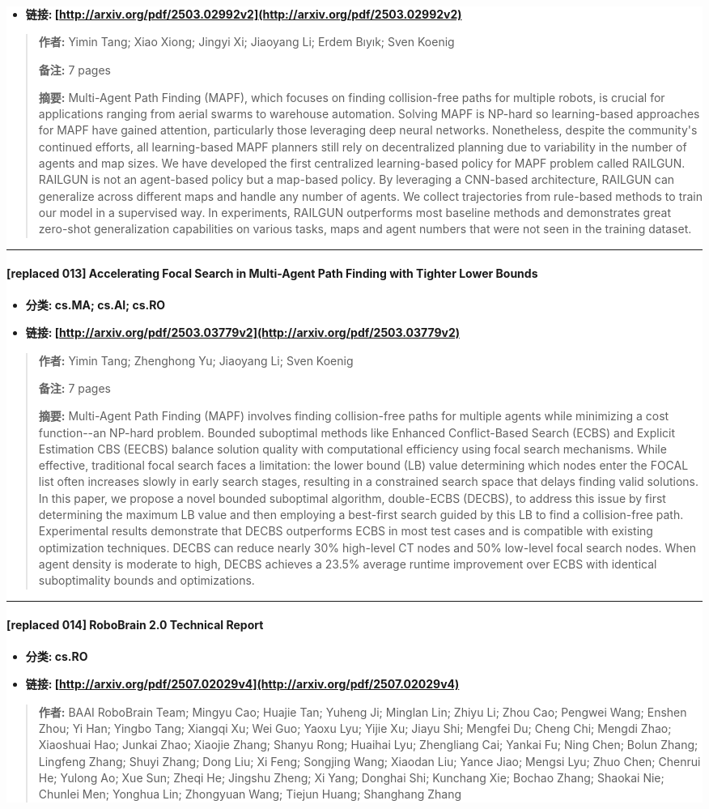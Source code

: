 - **链接: [http://arxiv.org/pdf/2503.02992v2](http://arxiv.org/pdf/2503.02992v2)**

> **作者:** Yimin Tang; Xiao Xiong; Jingyi Xi; Jiaoyang Li; Erdem Bıyık; Sven Koenig
>
> **备注:** 7 pages
>
> **摘要:** Multi-Agent Path Finding (MAPF), which focuses on finding collision-free paths for multiple robots, is crucial for applications ranging from aerial swarms to warehouse automation. Solving MAPF is NP-hard so learning-based approaches for MAPF have gained attention, particularly those leveraging deep neural networks. Nonetheless, despite the community's continued efforts, all learning-based MAPF planners still rely on decentralized planning due to variability in the number of agents and map sizes. We have developed the first centralized learning-based policy for MAPF problem called RAILGUN. RAILGUN is not an agent-based policy but a map-based policy. By leveraging a CNN-based architecture, RAILGUN can generalize across different maps and handle any number of agents. We collect trajectories from rule-based methods to train our model in a supervised way. In experiments, RAILGUN outperforms most baseline methods and demonstrates great zero-shot generalization capabilities on various tasks, maps and agent numbers that were not seen in the training dataset.
>
---
#### [replaced 013] Accelerating Focal Search in Multi-Agent Path Finding with Tighter Lower Bounds
- **分类: cs.MA; cs.AI; cs.RO**

- **链接: [http://arxiv.org/pdf/2503.03779v2](http://arxiv.org/pdf/2503.03779v2)**

> **作者:** Yimin Tang; Zhenghong Yu; Jiaoyang Li; Sven Koenig
>
> **备注:** 7 pages
>
> **摘要:** Multi-Agent Path Finding (MAPF) involves finding collision-free paths for multiple agents while minimizing a cost function--an NP-hard problem. Bounded suboptimal methods like Enhanced Conflict-Based Search (ECBS) and Explicit Estimation CBS (EECBS) balance solution quality with computational efficiency using focal search mechanisms. While effective, traditional focal search faces a limitation: the lower bound (LB) value determining which nodes enter the FOCAL list often increases slowly in early search stages, resulting in a constrained search space that delays finding valid solutions. In this paper, we propose a novel bounded suboptimal algorithm, double-ECBS (DECBS), to address this issue by first determining the maximum LB value and then employing a best-first search guided by this LB to find a collision-free path. Experimental results demonstrate that DECBS outperforms ECBS in most test cases and is compatible with existing optimization techniques. DECBS can reduce nearly 30% high-level CT nodes and 50% low-level focal search nodes. When agent density is moderate to high, DECBS achieves a 23.5% average runtime improvement over ECBS with identical suboptimality bounds and optimizations.
>
---
#### [replaced 014] RoboBrain 2.0 Technical Report
- **分类: cs.RO**

- **链接: [http://arxiv.org/pdf/2507.02029v4](http://arxiv.org/pdf/2507.02029v4)**

> **作者:** BAAI RoboBrain Team; Mingyu Cao; Huajie Tan; Yuheng Ji; Minglan Lin; Zhiyu Li; Zhou Cao; Pengwei Wang; Enshen Zhou; Yi Han; Yingbo Tang; Xiangqi Xu; Wei Guo; Yaoxu Lyu; Yijie Xu; Jiayu Shi; Mengfei Du; Cheng Chi; Mengdi Zhao; Xiaoshuai Hao; Junkai Zhao; Xiaojie Zhang; Shanyu Rong; Huaihai Lyu; Zhengliang Cai; Yankai Fu; Ning Chen; Bolun Zhang; Lingfeng Zhang; Shuyi Zhang; Dong Liu; Xi Feng; Songjing Wang; Xiaodan Liu; Yance Jiao; Mengsi Lyu; Zhuo Chen; Chenrui He; Yulong Ao; Xue Sun; Zheqi He; Jingshu Zheng; Xi Yang; Donghai Shi; Kunchang Xie; Bochao Zhang; Shaokai Nie; Chunlei Men; Yonghua Lin; Zhongyuan Wang; Tiejun Huang; Shanghang Zhang
>